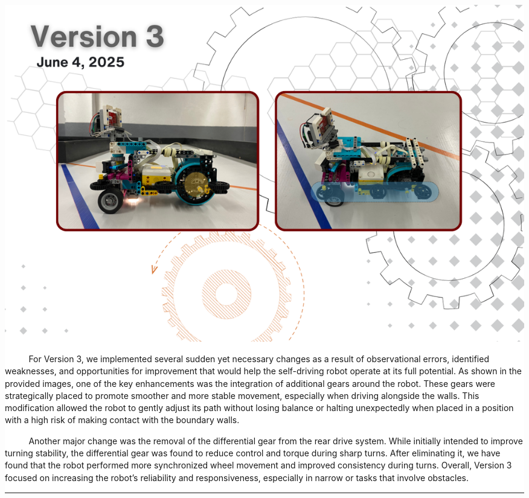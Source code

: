 ![Version 3](./docu-photos/v3.png)

&nbsp;&nbsp;&nbsp;&nbsp;&nbsp;&nbsp;&nbsp;&nbsp;&nbsp;&nbsp;For Version 3, we implemented several sudden yet necessary changes as a result of observational errors, identified weaknesses, and opportunities for improvement that would help the self-driving robot operate at its full potential. As shown in the provided images, one of the key enhancements was the integration of additional gears around the robot. These gears were strategically placed to promote smoother and more stable movement, especially when driving alongside the walls. This modification allowed the robot to gently adjust its path without losing balance or halting unexpectedly when placed in a position with a high risk of making contact with the boundary walls. 

&nbsp;&nbsp;&nbsp;&nbsp;&nbsp;&nbsp;&nbsp;&nbsp;&nbsp;&nbsp;Another major change was the removal of the differential gear from the rear drive system. While initially intended to improve turning stability, the differential gear was found to reduce control and torque during sharp turns. After eliminating it, we have found that the robot performed more synchronized wheel movement and improved consistency during turns. Overall, Version 3 focused on increasing the robot’s reliability and responsiveness, especially in narrow or tasks that involve obstacles. 

---
